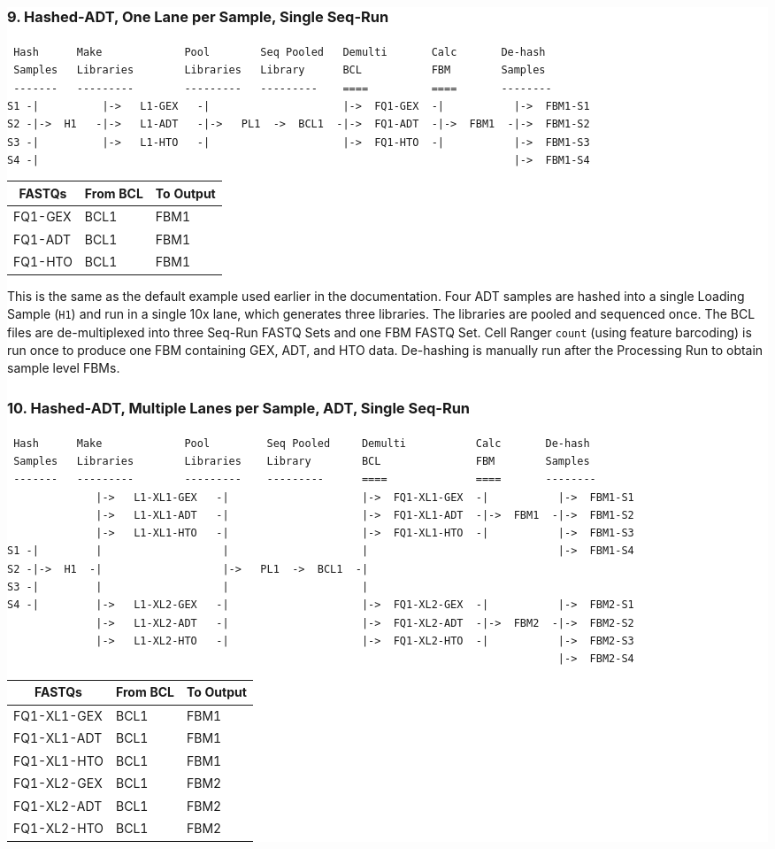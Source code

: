 ### 9. Hashed-ADT, One Lane per Sample, Single Seq-Run
```
 Hash      Make             Pool        Seq Pooled   Demulti       Calc       De-hash 
 Samples   Libraries        Libraries   Library      BCL           FBM        Samples
 -------   ---------        ---------   ---------    ====          ====       --------
S1 -|          |->   L1-GEX   -|                     |->  FQ1-GEX  -|           |->  FBM1-S1 
S2 -|->  H1   -|->   L1-ADT   -|->   PL1  ->  BCL1  -|->  FQ1-ADT  -|->  FBM1  -|->  FBM1-S2 
S3 -|          |->   L1-HTO   -|                     |->  FQ1-HTO  -|           |->  FBM1-S3 
S4 -|                                                                           |->  FBM1-S4 
```
| FASTQs | From BCL | To Output |
|---|---|---|
| FQ1-GEX | BCL1 | FBM1 |
| FQ1-ADT | BCL1 | FBM1 |
| FQ1-HTO | BCL1 | FBM1 |

This is the same as the default example used earlier in the documentation. Four ADT samples are hashed into a single Loading Sample (`H1`) and run in a single 10x lane, which generates three libraries. The libraries are pooled and sequenced once. The BCL files are de-multiplexed into three Seq-Run FASTQ Sets and one FBM FASTQ Set. Cell Ranger `count` (using feature barcoding) is run once to produce one FBM containing GEX, ADT, and HTO data. De-hashing is manually run after the Processing Run to obtain sample level FBMs. 

### 10. Hashed-ADT, Multiple Lanes per Sample, ADT, Single Seq-Run
```
 Hash      Make             Pool         Seq Pooled     Demulti           Calc       De-hash 
 Samples   Libraries        Libraries    Library        BCL               FBM        Samples
 -------   ---------        ---------    ---------      ====              ====       --------
              |->   L1-XL1-GEX   -|                     |->  FQ1-XL1-GEX  -|           |->  FBM1-S1 
              |->   L1-XL1-ADT   -|                     |->  FQ1-XL1-ADT  -|->  FBM1  -|->  FBM1-S2 
              |->   L1-XL1-HTO   -|                     |->  FQ1-XL1-HTO  -|           |->  FBM1-S3 
S1 -|         |                   |                     |                              |->  FBM1-S4 
S2 -|->  H1  -|                   |->   PL1  ->  BCL1  -|
S3 -|         |                   |                     |
S4 -|         |->   L1-XL2-GEX   -|                     |->  FQ1-XL2-GEX  -|           |->  FBM2-S1 
              |->   L1-XL2-ADT   -|                     |->  FQ1-XL2-ADT  -|->  FBM2  -|->  FBM2-S2 
              |->   L1-XL2-HTO   -|                     |->  FQ1-XL2-HTO  -|           |->  FBM2-S3 
                                                                                       |->  FBM2-S4 
```
| FASTQs | From BCL | To Output |
|---|---|---|
| FQ1-XL1-GEX | BCL1 | FBM1 |
| FQ1-XL1-ADT | BCL1 | FBM1 |
| FQ1-XL1-HTO | BCL1 | FBM1 |
| FQ1-XL2-GEX | BCL1 | FBM2 |
| FQ1-XL2-ADT | BCL1 | FBM2 |
| FQ1-XL2-HTO | BCL1 | FBM2 |
